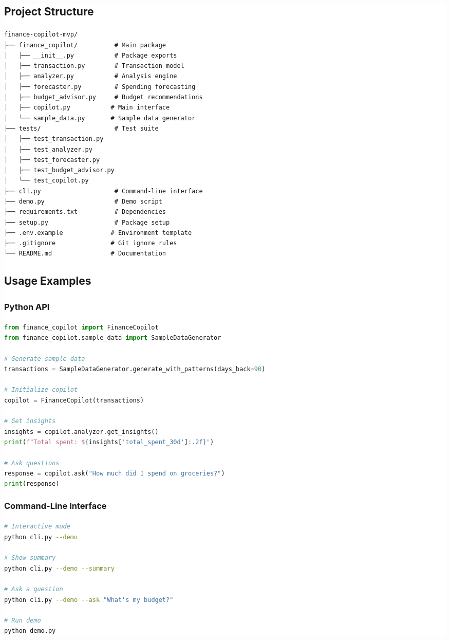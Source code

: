 ## Project Structure
```
finance-copilot-mvp/
├── finance_copilot/          # Main package
│   ├── __init__.py           # Package exports
│   ├── transaction.py        # Transaction model
│   ├── analyzer.py           # Analysis engine
│   ├── forecaster.py         # Spending forecasting
│   ├── budget_advisor.py     # Budget recommendations
│   ├── copilot.py           # Main interface
│   └── sample_data.py       # Sample data generator
├── tests/                    # Test suite
│   ├── test_transaction.py
│   ├── test_analyzer.py
│   ├── test_forecaster.py
│   ├── test_budget_advisor.py
│   └── test_copilot.py
├── cli.py                    # Command-line interface
├── demo.py                   # Demo script
├── requirements.txt          # Dependencies
├── setup.py                  # Package setup
├── .env.example             # Environment template
├── .gitignore               # Git ignore rules
└── README.md                # Documentation
```

## Usage Examples

### Python API
```python
from finance_copilot import FinanceCopilot
from finance_copilot.sample_data import SampleDataGenerator

# Generate sample data
transactions = SampleDataGenerator.generate_with_patterns(days_back=90)

# Initialize copilot
copilot = FinanceCopilot(transactions)

# Get insights
insights = copilot.analyzer.get_insights()
print(f"Total spent: ${insights['total_spent_30d']:.2f}")

# Ask questions
response = copilot.ask("How much did I spend on groceries?")
print(response)
```

### Command-Line Interface
```bash
# Interactive mode
python cli.py --demo

# Show summary
python cli.py --demo --summary

# Ask a question
python cli.py --demo --ask "What's my budget?"

# Run demo
python demo.py
```
